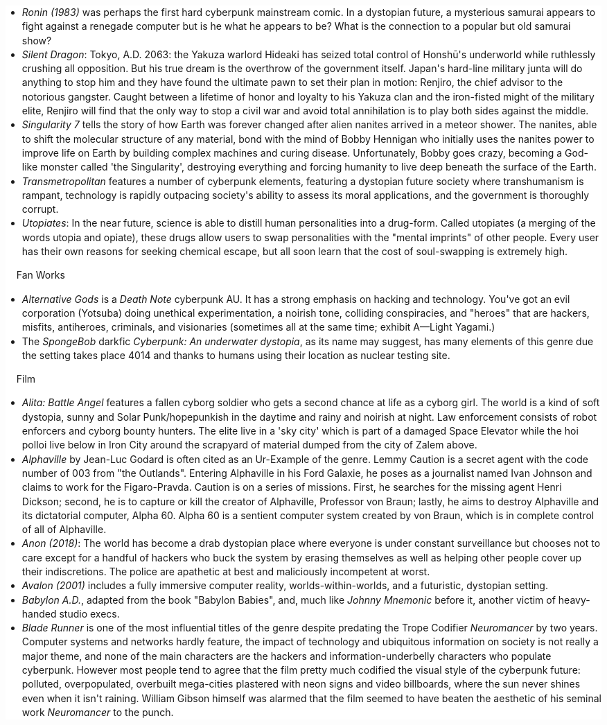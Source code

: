 -   _Ronin (1983)_ was perhaps the first hard cyberpunk mainstream comic. In a dystopian future, a mysterious samurai appears to fight against a renegade computer but is he what he appears to be? What is the connection to a popular but old samurai show?
-   _Silent Dragon_: Tokyo, A.D. 2063: the Yakuza warlord Hideaki has seized total control of Honshū's underworld while ruthlessly crushing all opposition. But his true dream is the overthrow of the government itself. Japan's hard-line military junta will do anything to stop him and they have found the ultimate pawn to set their plan in motion: Renjiro, the chief advisor to the notorious gangster. Caught between a lifetime of honor and loyalty to his Yakuza clan and the iron-fisted might of the military elite, Renjiro will find that the only way to stop a civil war and avoid total annihilation is to play both sides against the middle.
-   _Singularity 7_ tells the story of how Earth was forever changed after alien nanites arrived in a meteor shower. The nanites, able to shift the molecular structure of any material, bond with the mind of Bobby Hennigan who initially uses the nanites power to improve life on Earth by building complex machines and curing disease. Unfortunately, Bobby goes crazy, becoming a God-like monster called 'the Singularity', destroying everything and forcing humanity to live deep beneath the surface of the Earth.
-   _Transmetropolitan_ features a number of cyberpunk elements, featuring a dystopian future society where transhumanism is rampant, technology is rapidly outpacing society's ability to assess its moral applications, and the government is thoroughly corrupt.
-   _Utopiates_: In the near future, science is able to distill human personalities into a drug-form. Called utopiates (a merging of the words utopia and opiate), these drugs allow users to swap personalities with the "mental imprints" of other people. Every user has their own reasons for seeking chemical escape, but all soon learn that the cost of soul-swapping is extremely high.

    Fan Works 

-   _Alternative Gods_ is a _Death Note_ cyberpunk AU. It has a strong emphasis on hacking and technology. You've got an evil corporation (Yotsuba) doing unethical experimentation, a noirish tone, colliding conspiracies, and "heroes" that are hackers, misfits, antiheroes, criminals, and visionaries (sometimes all at the same time; exhibit A—Light Yagami.)
-   The _SpongeBob_ darkfic _Cyberpunk: An underwater dystopia_, as its name may suggest, has many elements of this genre due the setting takes place 4014 and thanks to humans using their location as nuclear testing site.

    Film 

-   _Alita: Battle Angel_ features a fallen cyborg soldier who gets a second chance at life as a cyborg girl. The world is a kind of soft dystopia, sunny and Solar Punk/hopepunkish in the daytime and rainy and noirish at night. Law enforcement consists of robot enforcers and cyborg bounty hunters. The elite live in a 'sky city' which is part of a damaged Space Elevator while the hoi polloi live below in Iron City around the scrapyard of material dumped from the city of Zalem above.
-   _Alphaville_ by Jean-Luc Godard is often cited as an Ur-Example of the genre. Lemmy Caution is a secret agent with the code number of 003 from "the Outlands". Entering Alphaville in his Ford Galaxie, he poses as a journalist named Ivan Johnson and claims to work for the Figaro-Pravda. Caution is on a series of missions. First, he searches for the missing agent Henri Dickson; second, he is to capture or kill the creator of Alphaville, Professor von Braun; lastly, he aims to destroy Alphaville and its dictatorial computer, Alpha 60. Alpha 60 is a sentient computer system created by von Braun, which is in complete control of all of Alphaville.
-   _Anon (2018)_: The world has become a drab dystopian place where everyone is under constant surveillance but chooses not to care except for a handful of hackers who buck the system by erasing themselves as well as helping other people cover up their indiscretions. The police are apathetic at best and maliciously incompetent at worst.
-   _Avalon (2001)_ includes a fully immersive computer reality, worlds-within-worlds, and a futuristic, dystopian setting.
-   _Babylon A.D._, adapted from the book "Babylon Babies", and, much like _Johnny Mnemonic_ before it, another victim of heavy-handed studio execs.
-   _Blade Runner_ is one of the most influential titles of the genre despite predating the Trope Codifier _Neuromancer_ by two years. Computer systems and networks hardly feature, the impact of technology and ubiquitous information on society is not really a major theme, and none of the main characters are the hackers and information-underbelly characters who populate cyberpunk. However most people tend to agree that the film pretty much codified the visual style of the cyberpunk future: polluted, overpopulated, overbuilt mega-cities plastered with neon signs and video billboards, where the sun never shines even when it isn't raining. William Gibson himself was alarmed that the film seemed to have beaten the aesthetic of his seminal work _Neuromancer_ to the punch.